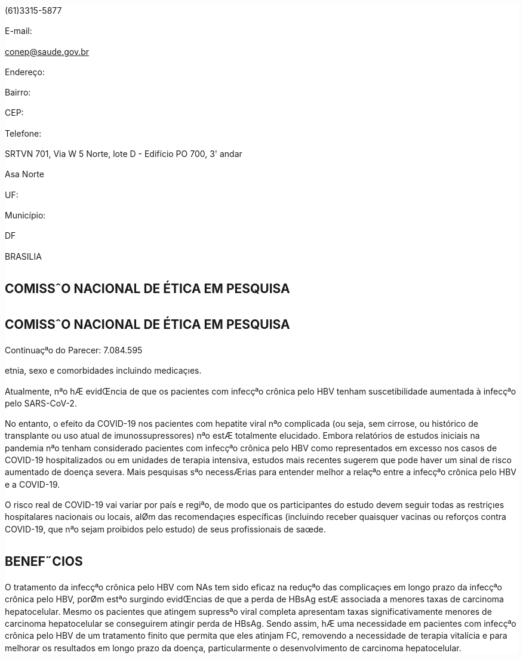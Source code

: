 (61)3315-5877

E-mail:

conep@saude.gov.br

Endereço:

Bairro:

CEP:

Telefone:

SRTVN 701, Via W 5 Norte, lote D - Edifício PO 700, 3' andar

Asa Norte

UF:

Município:

DF

BRASILIA

## COMISSˆO NACIONAL DE ÉTICA EM PESQUISA



## COMISSˆO NACIONAL DE ÉTICA EM PESQUISA

Continuaçªo do Parecer: 7.084.595

etnia, sexo e comorbidades incluindo medicaçıes.

Atualmente, nªo hÆ evidŒncia de que os pacientes com infecçªo crônica pelo HBV tenham suscetibilidade aumentada à infecçªo pelo SARS-CoV-2.

No entanto, o efeito da COVID-19 nos pacientes com hepatite viral nªo complicada (ou seja, sem cirrose, ou histórico de transplante ou uso atual de imunossupressores) nªo estÆ totalmente elucidado. Embora relatórios de estudos iniciais na pandemia nªo tenham considerado pacientes com infecçªo crônica pelo HBV como representados em excesso nos casos de COVID-19 hospitalizados ou em unidades de terapia intensiva, estudos mais recentes sugerem que pode haver um sinal de risco aumentado de doença severa. Mais pesquisas sªo necessÆrias para entender melhor a relaçªo entre a infecçªo crônica pelo HBV e a COVID-19.

O risco real de COVID-19 vai variar por país e regiªo, de modo que os participantes do estudo devem seguir todas as restriçıes hospitalares nacionais ou locais, alØm das recomendaçıes específicas (incluindo receber quaisquer vacinas ou reforços contra COVID-19, que nªo sejam proibidos pelo estudo) de seus profissionais de saœde.

## BENEF˝CIOS

O tratamento da infecçªo crônica pelo HBV com NAs tem sido eficaz na reduçªo das complicaçıes em longo prazo da infecçªo crônica pelo HBV, porØm estªo surgindo evidŒncias de que a perda de HBsAg estÆ associada a menores taxas de carcinoma hepatocelular. Mesmo os pacientes que atingem supressªo viral completa apresentam taxas significativamente menores de carcinoma hepatocelular se conseguirem atingir perda de HBsAg. Sendo assim, hÆ uma necessidade em pacientes com infecçªo crônica pelo HBV de um tratamento finito que permita que eles atinjam FC, removendo a necessidade de terapia vitalícia e para melhorar os resultados em longo prazo da doença, particularmente o desenvolvimento de carcinoma hepatocelular.
